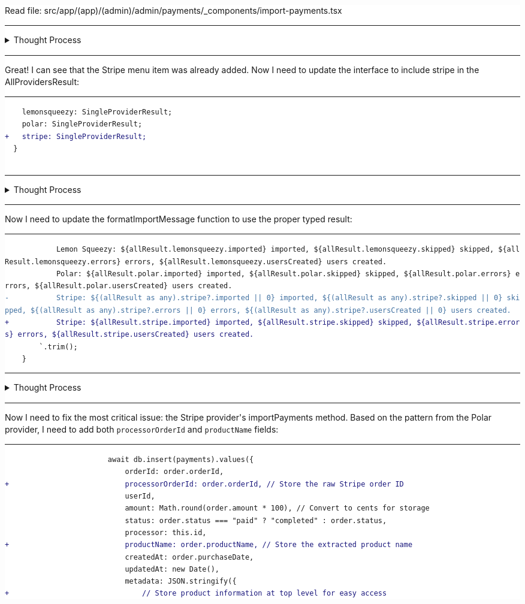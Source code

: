 
Read file: src/app/(app)/(admin)/admin/payments/_components/import-payments.tsx

---

<think><details><summary>Thought Process</summary></details></think>

---

Great! I can see that the Stripe menu item was already added. Now I need to update the interface to include stripe in the AllProvidersResult:

---

```diff
  	lemonsqueezy: SingleProviderResult;
  	polar: SingleProviderResult;
+ 	stripe: SingleProviderResult;
  }
  
```

---

<think><details><summary>Thought Process</summary></details></think>

---

Now I need to update the formatImportMessage function to use the proper typed result:

---

```diff
  			Lemon Squeezy: ${allResult.lemonsqueezy.imported} imported, ${allResult.lemonsqueezy.skipped} skipped, ${allResult.lemonsqueezy.errors} errors, ${allResult.lemonsqueezy.usersCreated} users created.
  			Polar: ${allResult.polar.imported} imported, ${allResult.polar.skipped} skipped, ${allResult.polar.errors} errors, ${allResult.polar.usersCreated} users created.
- 			Stripe: ${(allResult as any).stripe?.imported || 0} imported, ${(allResult as any).stripe?.skipped || 0} skipped, ${(allResult as any).stripe?.errors || 0} errors, ${(allResult as any).stripe?.usersCreated || 0} users created.
+ 			Stripe: ${allResult.stripe.imported} imported, ${allResult.stripe.skipped} skipped, ${allResult.stripe.errors} errors, ${allResult.stripe.usersCreated} users created.
  		`.trim();
  	}
```

---

<think><details><summary>Thought Process</summary></details></think>

---

Now I need to fix the most critical issue: the Stripe provider's importPayments method. Based on the pattern from the Polar provider, I need to add both `processorOrderId` and `productName` fields:

---

```diff
  						await db.insert(payments).values({
  							orderId: order.orderId,
+ 							processorOrderId: order.orderId, // Store the raw Stripe order ID
  							userId,
  							amount: Math.round(order.amount * 100), // Convert to cents for storage
  							status: order.status === "paid" ? "completed" : order.status,
  							processor: this.id,
+ 							productName: order.productName, // Store the extracted product name
  							createdAt: order.purchaseDate,
  							updatedAt: new Date(),
  							metadata: JSON.stringify({
+ 								// Store product information at top level for easy access
```